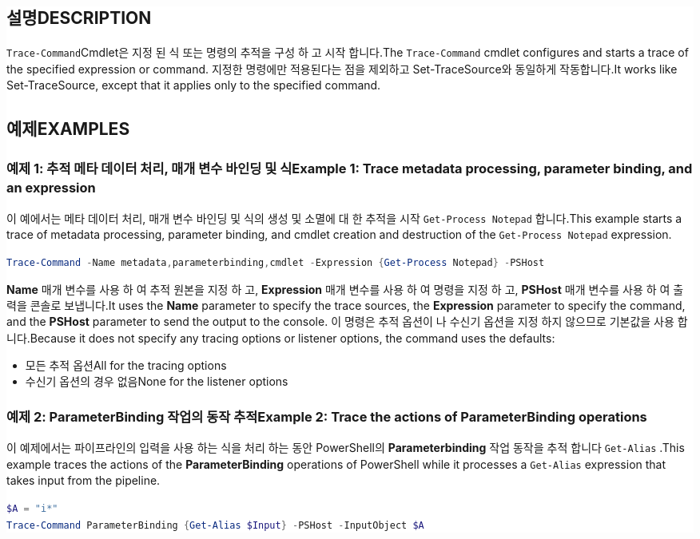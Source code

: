 ## <span data-ttu-id="43a39-109">설명</span><span class="sxs-lookup"><span data-stu-id="43a39-109">DESCRIPTION</span></span>
<span data-ttu-id="43a39-110">`Trace-Command`Cmdlet은 지정 된 식 또는 명령의 추적을 구성 하 고 시작 합니다.</span><span class="sxs-lookup"><span data-stu-id="43a39-110">The `Trace-Command` cmdlet configures and starts a trace of the specified expression or command.</span></span>
<span data-ttu-id="43a39-111">지정한 명령에만 적용된다는 점을 제외하고 Set-TraceSource와 동일하게 작동합니다.</span><span class="sxs-lookup"><span data-stu-id="43a39-111">It works like Set-TraceSource, except that it applies only to the specified command.</span></span>

## <span data-ttu-id="43a39-112">예제</span><span class="sxs-lookup"><span data-stu-id="43a39-112">EXAMPLES</span></span>

### <span data-ttu-id="43a39-113">예제 1: 추적 메타 데이터 처리, 매개 변수 바인딩 및 식</span><span class="sxs-lookup"><span data-stu-id="43a39-113">Example 1: Trace metadata processing, parameter binding, and an expression</span></span>

<span data-ttu-id="43a39-114">이 예에서는 메타 데이터 처리, 매개 변수 바인딩 및 식의 생성 및 소멸에 대 한 추적을 시작 `Get-Process Notepad` 합니다.</span><span class="sxs-lookup"><span data-stu-id="43a39-114">This example starts a trace of metadata processing, parameter binding, and cmdlet creation and destruction of the `Get-Process Notepad` expression.</span></span>

```powershell
Trace-Command -Name metadata,parameterbinding,cmdlet -Expression {Get-Process Notepad} -PSHost
```

<span data-ttu-id="43a39-115">**Name** 매개 변수를 사용 하 여 추적 원본을 지정 하 고, **Expression** 매개 변수를 사용 하 여 명령을 지정 하 고, **PSHost** 매개 변수를 사용 하 여 출력을 콘솔로 보냅니다.</span><span class="sxs-lookup"><span data-stu-id="43a39-115">It uses the **Name** parameter to specify the trace sources, the **Expression** parameter to specify the command, and the **PSHost** parameter to send the output to the console.</span></span> <span data-ttu-id="43a39-116">이 명령은 추적 옵션이 나 수신기 옵션을 지정 하지 않으므로 기본값을 사용 합니다.</span><span class="sxs-lookup"><span data-stu-id="43a39-116">Because it does not specify any tracing options or listener options, the command uses the defaults:</span></span>

- <span data-ttu-id="43a39-117">모든 추적 옵션</span><span class="sxs-lookup"><span data-stu-id="43a39-117">All for the tracing options</span></span>
- <span data-ttu-id="43a39-118">수신기 옵션의 경우 없음</span><span class="sxs-lookup"><span data-stu-id="43a39-118">None for the listener options</span></span>

### <span data-ttu-id="43a39-119">예제 2: ParameterBinding 작업의 동작 추적</span><span class="sxs-lookup"><span data-stu-id="43a39-119">Example 2: Trace the actions of ParameterBinding operations</span></span>

<span data-ttu-id="43a39-120">이 예제에서는 파이프라인의 입력을 사용 하는 식을 처리 하는 동안 PowerShell의 **Parameterbinding** 작업 동작을 추적 합니다 `Get-Alias` .</span><span class="sxs-lookup"><span data-stu-id="43a39-120">This example traces the actions of the **ParameterBinding** operations of PowerShell while it processes a `Get-Alias` expression that takes input from the pipeline.</span></span>

```powershell
$A = "i*"
Trace-Command ParameterBinding {Get-Alias $Input} -PSHost -InputObject $A
```
